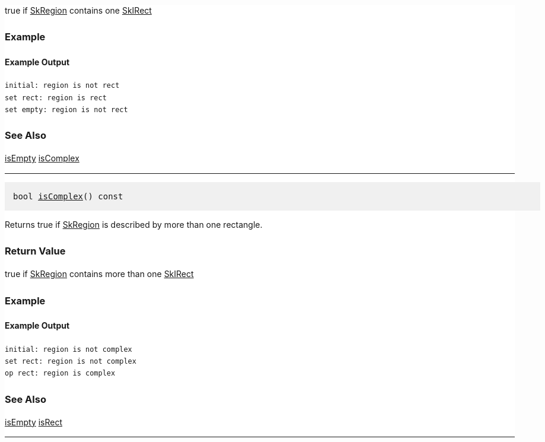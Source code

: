 true if <a href='SkRegion_Reference#SkRegion'>SkRegion</a> contains one <a href='SkIRect_Reference#SkIRect'>SkIRect</a>

### Example

<div><fiddle-embed name="b6adbdddf7fe45a1098121c4e5fd57ea">

#### Example Output

~~~~
initial: region is not rect
set rect: region is rect
set empty: region is not rect
~~~~

</fiddle-embed></div>

### See Also

<a href='#SkRegion_isEmpty'>isEmpty</a> <a href='#SkRegion_isComplex'>isComplex</a>

<a name='SkRegion_isComplex'></a>

---

<pre style="padding: 1em 1em 1em 1em; width: 62.5em;background-color: #f0f0f0">
bool <a href='#SkRegion_isComplex'>isComplex</a>() const
</pre>

Returns true if <a href='SkRegion_Reference#SkRegion'>SkRegion</a> is described by more than one rectangle.

### Return Value

true if <a href='SkRegion_Reference#SkRegion'>SkRegion</a> contains more than one <a href='SkIRect_Reference#SkIRect'>SkIRect</a>

### Example

<div><fiddle-embed name="1fbd76d75ca2d280e81856311de4e54e">

#### Example Output

~~~~
initial: region is not complex
set rect: region is not complex
op rect: region is complex
~~~~

</fiddle-embed></div>

### See Also

<a href='#SkRegion_isEmpty'>isEmpty</a> <a href='#SkRegion_isRect'>isRect</a>

<a name='SkRegion_getBounds'></a>

---